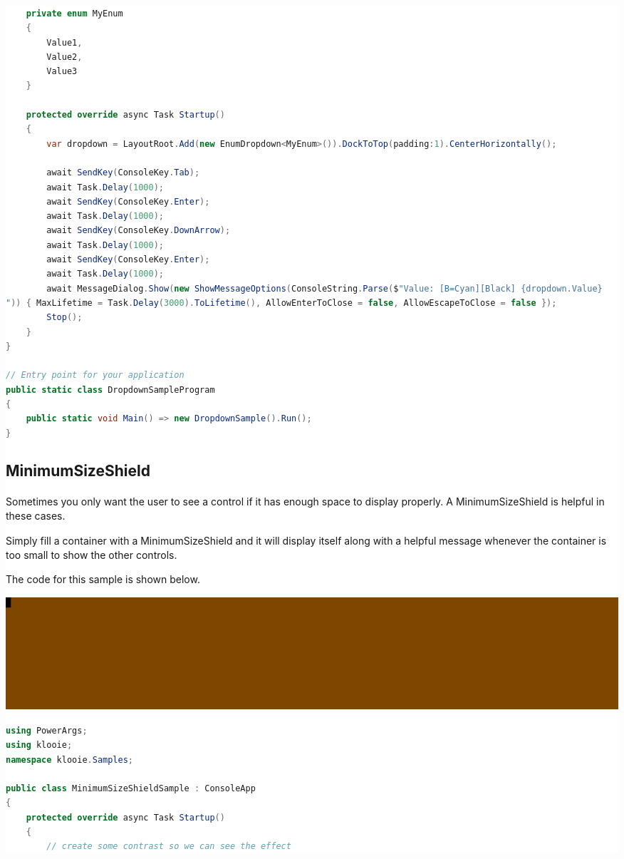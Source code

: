 ```cs
    private enum MyEnum
    {
        Value1,
        Value2,
        Value3
    }

    protected override async Task Startup()
    {
        var dropdown = LayoutRoot.Add(new EnumDropdown<MyEnum>()).DockToTop(padding:1).CenterHorizontally();

        await SendKey(ConsoleKey.Tab);
        await Task.Delay(1000);
        await SendKey(ConsoleKey.Enter);
        await Task.Delay(1000);
        await SendKey(ConsoleKey.DownArrow);
        await Task.Delay(1000);
        await SendKey(ConsoleKey.Enter);
        await Task.Delay(1000);
        await MessageDialog.Show(new ShowMessageOptions(ConsoleString.Parse($"Value: [B=Cyan][Black] {dropdown.Value} ")) { MaxLifetime = Task.Delay(3000).ToLifetime(), AllowEnterToClose = false, AllowEscapeToClose = false });
        Stop();
    }
}

// Entry point for your application
public static class DropdownSampleProgram
{
    public static void Main() => new DropdownSample().Run();
}

```

## MinimumSizeShield

Sometimes you only want the user to see a control if it has enough space to display properly. A MinimumSizeShield is helpful in these cases.

Simply fill a container with a MinimumSizeShield and it will display itself along with a helpful message whenever the container is too small to show the other controls.

The code for this sample is shown below.

![sample image](https://github.com/adamabdelhamed/klooie/blob/main/src/klooie/Samples/Controls/MinimumSizeShieldSample.gif?raw=true)
```cs
using PowerArgs;
using klooie;
namespace klooie.Samples;

public class MinimumSizeShieldSample : ConsoleApp
{
    protected override async Task Startup()
    {
        // create some contrast so we can see the effect
```